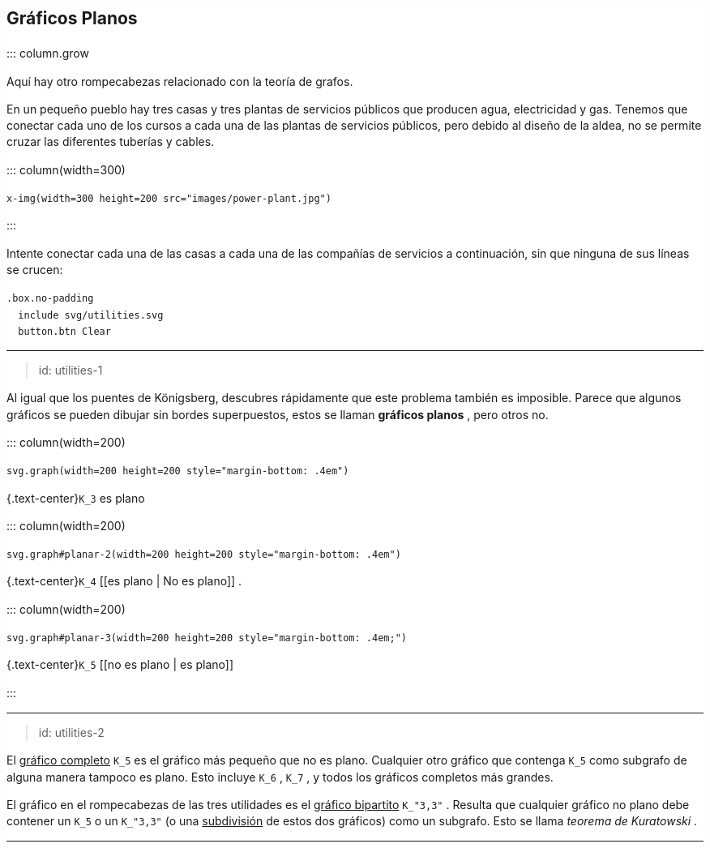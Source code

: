 ## Gráficos Planos 

::: column.grow

Aquí hay otro rompecabezas relacionado con la teoría de grafos. 

En un pequeño pueblo hay tres casas y tres plantas de servicios públicos que producen agua, electricidad y gas. Tenemos que conectar cada uno de los cursos a cada una de las plantas de servicios públicos, pero debido al diseño de la aldea, no se permite cruzar las diferentes tuberías y cables. 

::: column(width=300)

    x-img(width=300 height=200 src="images/power-plant.jpg")

:::

Intente conectar cada una de las casas a cada una de las compañías de servicios a continuación, sin que ninguna de sus líneas se crucen: 

    .box.no-padding
      include svg/utilities.svg
      button.btn Clear

---
> id: utilities-1

Al igual que los puentes de Königsberg, descubres rápidamente que este problema también es imposible. Parece que algunos gráficos se pueden dibujar sin bordes superpuestos, estos se llaman __gráficos planos__ , pero otros no. 

::: column(width=200)

    svg.graph(width=200 height=200 style="margin-bottom: .4em")

{.text-center}`K_3` es plano 

::: column(width=200)

    svg.graph#planar-2(width=200 height=200 style="margin-bottom: .4em")

{.text-center}`K_4` [[es plano | No es plano]] . 

::: column(width=200)

    svg.graph#planar-3(width=200 height=200 style="margin-bottom: .4em;")

{.text-center}`K_5` [[no es plano | es plano]] 

:::

---
> id: utilities-2

El [gráfico completo](gloss:complete-graph) `K_5` es el gráfico más pequeño que no es plano. Cualquier otro gráfico que contenga `K_5` como subgrafo de alguna manera tampoco es plano. Esto incluye `K_6` , `K_7` , y todos los gráficos completos más grandes. 

El gráfico en el rompecabezas de las tres utilidades es el [gráfico bipartito](gloss:bipartite-graph) `K_"3,3"` . Resulta que cualquier gráfico no plano debe contener un `K_5` o un `K_"3,3"` (o una [subdivisión](gloss:subdivision) de estos dos gráficos) como un subgrafo. Esto se llama _teorema de Kuratowski_ . 

---